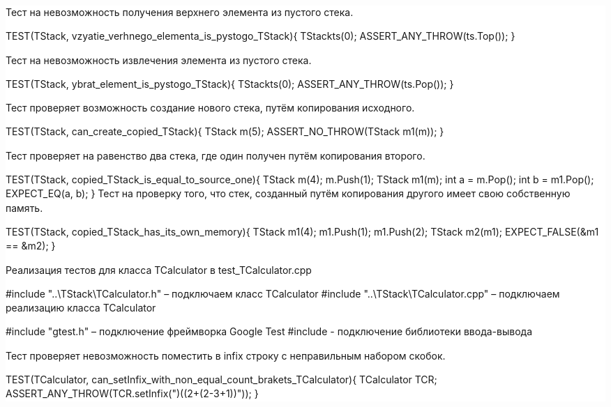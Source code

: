 
Тест на невозможность получения верхнего элемента из пустого стека.

TEST(TStack, vzyatie_verhnego_elementa_is_pystogo_TStack){
	TStack<int>ts(0);
	ASSERT_ANY_THROW(ts.Top());
}


Тест на невозможность извлечения элемента из пустого стека.

TEST(TStack, ybrat_element_is_pystogo_TStack){
	TStack<int>ts(0);
	ASSERT_ANY_THROW(ts.Pop());
}


Тест проверяет возможность создание нового стека, путём копирования исходного.

TEST(TStack, can_create_copied_TStack){
	TStack<int> m(5);
	ASSERT_NO_THROW(TStack<int> m1(m));
}

Тест проверяет на равенство два стека, где один получен путём копирования второго.

TEST(TStack, copied_TStack_is_equal_to_source_one){
	TStack <int> m(4);
	m.Push(1);
	TStack <int> m1(m);
	int a = m.Pop();
	int b = m1.Pop();
	EXPECT_EQ(a, b);
}
Тест на проверку того, что стек, созданный путём копирования другого имеет свою собственную память.

TEST(TStack, copied_TStack_has_its_own_memory){
	TStack<int> m1(4);
	m1.Push(1);
	m1.Push(2);
       TStack<int> m2(m1);
	EXPECT_FALSE(&m1 == &m2);
}



Реализация тестов для класса TCalculator в test_TCalculator.cpp


#include "..\TStack\TCalculator.h" – подключаем класс TCalculator
#include "..\TStack\TCalculator.cpp" – подключаем реализацию класса TCalculator

#include "gtest.h" – подключение фреймворка Google Test
#include <iostream> - подключение библиотеки ввода-вывода
 


Тест проверяет невозможность поместить в infix строку с неправильным набором скобок.

TEST(TCalculator, can_setInfix_with_non_equal_count_brakets_TCalculator){
	TCalculator TCR;
	ASSERT_ANY_THROW(TCR.setInfix(")((2+(2-3+1))"));
}
